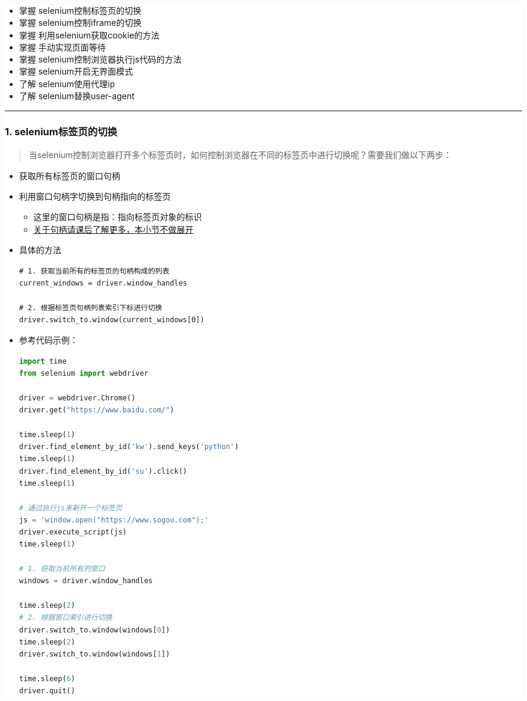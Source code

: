 - 掌握 selenium控制标签页的切换
- 掌握 selenium控制iframe的切换
- 掌握 利用selenium获取cookie的方法
- 掌握 手动实现页面等待
- 掌握 selenium控制浏览器执行js代码的方法
- 掌握 selenium开启无界面模式
- 了解 selenium使用代理ip
- 了解 selenium替换user-agent

----



### 1. selenium标签页的切换

> 当selenium控制浏览器打开多个标签页时，如何控制浏览器在不同的标签页中进行切换呢？需要我们做以下两步：

- 获取所有标签页的窗口句柄

- 利用窗口句柄字切换到句柄指向的标签页

  - 这里的窗口句柄是指：指向标签页对象的标识
  - [关于句柄请课后了解更多，本小节不做展开](https://baike.baidu.com/item/%E5%8F%A5%E6%9F%84/3527587?fr=aladdin)

- 具体的方法

  ```
  # 1. 获取当前所有的标签页的句柄构成的列表
  current_windows = driver.window_handles
  
  # 2. 根据标签页句柄列表索引下标进行切换
  driver.switch_to.window(current_windows[0])
  ```

- 参考代码示例：

  ```python
  import time
  from selenium import webdriver
  
  driver = webdriver.Chrome()
  driver.get("https://www.baidu.com/")
  
  time.sleep(1)
  driver.find_element_by_id('kw').send_keys('python')
  time.sleep(1)
  driver.find_element_by_id('su').click()
  time.sleep(1)
  
  # 通过执行js来新开一个标签页
  js = 'window.open("https://www.sogou.com");'
  driver.execute_script(js)
  time.sleep(1)
  
  # 1. 获取当前所有的窗口
  windows = driver.window_handles
  
  time.sleep(2)
  # 2. 根据窗口索引进行切换
  driver.switch_to.window(windows[0])
  time.sleep(2)
  driver.switch_to.window(windows[1])
  
  time.sleep(6)
  driver.quit()
  ```


[^指定字符]: 表示除了指定字符都匹配